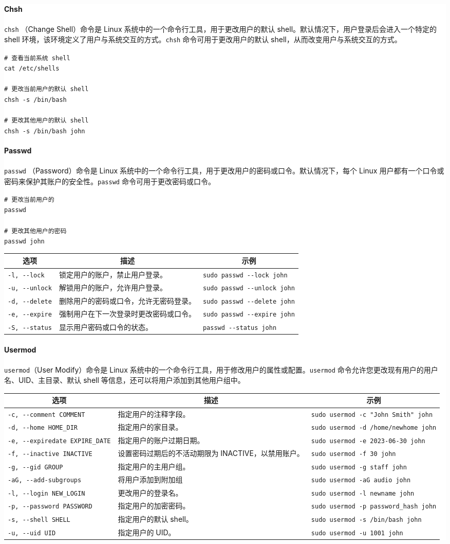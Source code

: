 #### Chsh

`chsh` （Change Shell）命令是 Linux 系统中的一个命令行工具，用于更改用户的默认 shell。默认情况下，用户登录后会进入一个特定的 shell 环境，该环境定义了用户与系统交互的方式。`chsh` 命令可用于更改用户的默认 shell，从而改变用户与系统交互的方式。

```shell
# 查看当前系统 shell
cat /etc/shells

# 更改当前用户的默认 shell
chsh -s /bin/bash

# 更改其他用户的默认 shell
chsh -s /bin/bash john
```

#### Passwd

`passwd` （Password）命令是 Linux 系统中的一个命令行工具，用于更改用户的密码或口令。默认情况下，每个 Linux 用户都有一个口令或密码来保护其账户的安全性。`passwd` 命令可用于更改密码或口令。

```shell
# 更改当前用户的
passwd 

# 更改其他用户的密码
passwd john
```

| 选项           | 描述                                   | 示例                        |
| -------------- | -------------------------------------- | --------------------------- |
| `-l, --lock`   | 锁定用户的账户，禁止用户登录。         | `sudo passwd --lock john`   |
| `-u, --unlock` | 解锁用户的账户，允许用户登录。         | `sudo passwd --unlock john` |
| `-d, --delete` | 删除用户的密码或口令，允许无密码登录。 | `sudo passwd --delete john` |
| `-e, --expire` | 强制用户在下一次登录时更改密码或口令。 | `sudo passwd --expire john` |
| `-S, --status` | 显示用户密码或口令的状态。             | `passwd --status john`      |

#### Usermod

`usermod`（User Modify）命令是 Linux 系统中的一个命令行工具，用于修改用户的属性或配置。`usermod` 命令允许您更改现有用户的用户名、UID、主目录、默认 shell 等信息，还可以将用户添加到其他用户组中。

| 选项                           | 描述                                                | 示例                                 |
| ------------------------------ | --------------------------------------------------- | ------------------------------------ |
| `-c, --comment COMMENT`        | 指定用户的注释字段。                                | `sudo usermod -c "John Smith" john`  |
| `-d, --home HOME_DIR`          | 指定用户的家目录。                                  | `sudo usermod -d /home/newhome john` |
| `-e, --expiredate EXPIRE_DATE` | 指定用户的账户过期日期。                            | `sudo usermod -e 2023-06-30 john`    |
| `-f, --inactive INACTIVE`      | 设置密码过期后的不活动期限为 INACTIVE，以禁用账户。 | `sudo usermod -f 30 john`            |
| `-g, --gid GROUP`              | 指定用户的主用户组。                                | `sudo usermod -g staff john`         |
| `-aG, --add-subgroups`         | 将用户添加到附加组                                  | `sudo usermod -aG audio john`        |
| `-l, --login NEW_LOGIN`        | 更改用户的登录名。                                  | `sudo usermod -l newname john`       |
| `-p, --password PASSWORD`      | 指定用户的加密密码。                                | `sudo usermod -p password_hash john` |
| `-s, --shell SHELL`            | 指定用户的默认 shell。                              | `sudo usermod -s /bin/bash john`     |
| `-u, --uid UID`                | 指定用户的 UID。                                    | `sudo usermod -u 1001 john`          |
